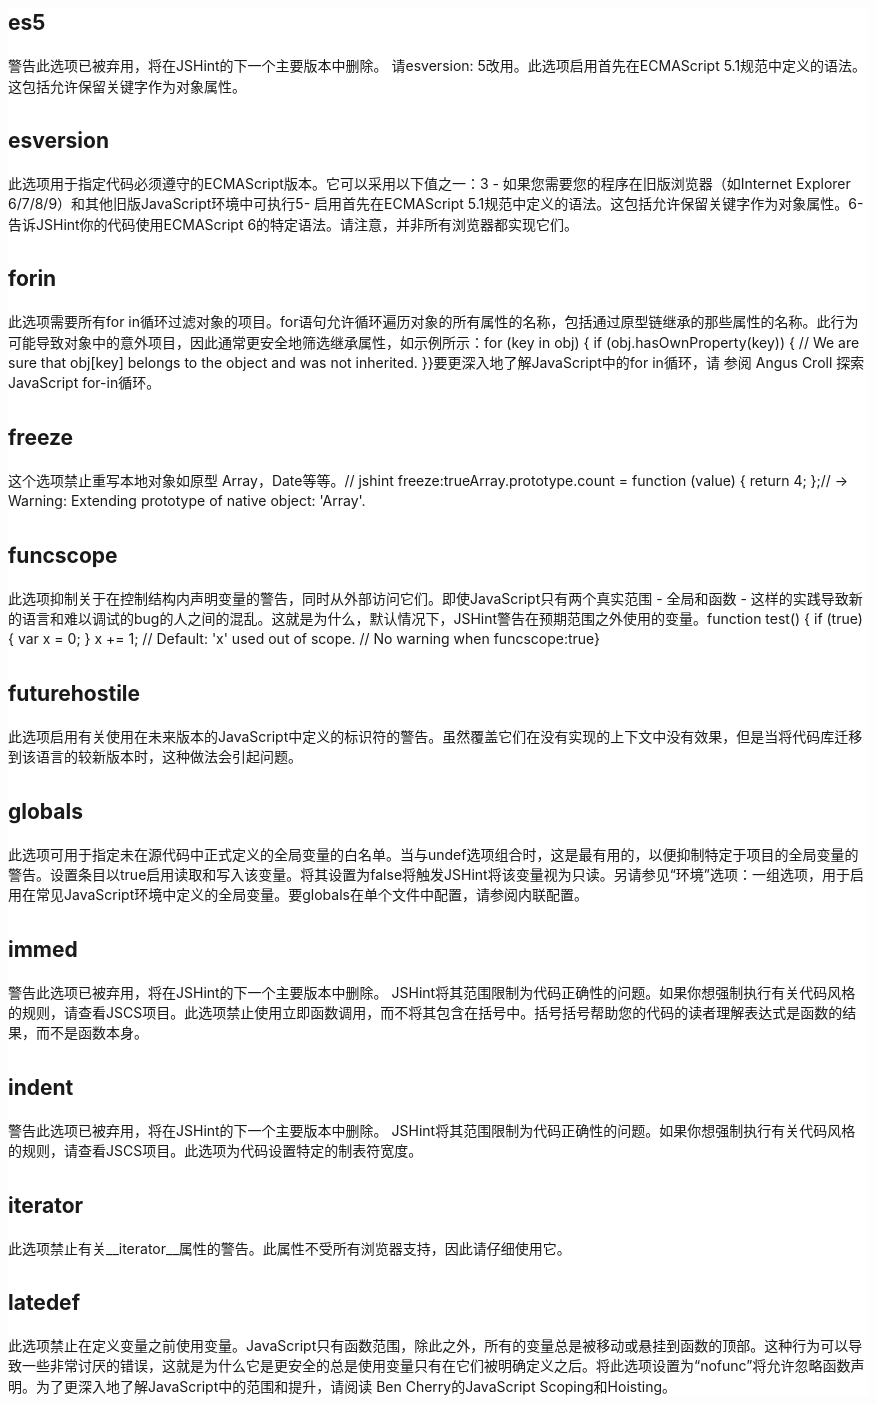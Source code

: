 ## es5 
警告此选项已被弃用，将在JSHint的下一个主要版本中删除。 请esversion: 5改用。此选项启用首先在ECMAScript 5.1规范中定义的语法。这包括允许保留关键字作为对象属性。

## esversion 
此选项用于指定代码必须遵守的ECMAScript版本。它可以采用以下值之一：3 - 如果您需要您的程序在旧版浏览器（如Internet Explorer 6/7/8/9）和其他旧版JavaScript环境中可执行5- 启用首先在ECMAScript 5.1规范中定义的语法。这包括允许保留关键字作为对象属性。6- 告诉JSHint你的代码使用ECMAScript 6的特定语法。请注意，并非所有浏览器都实现它们。

## forin 
此选项需要所有for in循环过滤对象的项目。for语句允许循环遍历对象的所有属性的名称，包括通过原型链继承的那些属性的名称。此行为可能导致对象中的意外项目，因此通常更安全地筛选继承属性，如示例所示：for (key in obj) {  if (obj.hasOwnProperty(key)) {    // We are sure that obj[key] belongs to the object and was not inherited.  }}要更深入地了解JavaScript中的for in循环，请 参阅 Angus Croll 探索JavaScript for-in循环。

## freeze 
这个选项禁止重写本地对象如原型 Array，Date等等。// jshint freeze:trueArray.prototype.count = function (value) { return 4; };// -> Warning: Extending prototype of native object: 'Array'.

## funcscope 
此选项抑制关于在控制结构内声明变量的警告，同时从外部访问它们。即使JavaScript只有两个真实范围 - 全局和函数 - 这样的实践导致新的语言和难以调试的bug的人之间的混乱。这就是为什么，默认情况下，JSHint警告在预期范围之外使用的变量。function test() {  if (true) {    var x = 0;  }  x += 1; // Default: 'x' used out of scope.            // No warning when funcscope:true}

## futurehostile 
此选项启用有关使用在未来版本的JavaScript中定义的标识符的警告。虽然覆盖它们在没有实现的上下文中没有效果，但是当将代码库迁移到该语言的较新版本时，这种做法会引起问题。

## globals 
此选项可用于指定未在源代码中正式定义的全局变量的白名单。当与undef选项组合时，这是最有用的，以便抑制特定于项目的全局变量的警告。设置条目以true启用读取和写入该变量。将其设置为false将触发JSHint将该变量视为只读。另请参见“环境”选项：一组选项，用于启用在常见JavaScript环境中定义的全局变量。要globals在单个文件中配置，请参阅内联配置。

## immed 
警告此选项已被弃用，将在JSHint的下一个主要版本中删除。 JSHint将其范围限制为代码正确性的问题。如果你想强制执行有关代码风格的规则，请查看JSCS项目。此选项禁止使用立即函数调用，而不将其包含在括号中。括号括号帮助您的代码的读者理解表达式是函数的结果，而不是函数本身。

## indent 
警告此选项已被弃用，将在JSHint的下一个主要版本中删除。 JSHint将其范围限制为代码正确性的问题。如果你想强制执行有关代码风格的规则，请查看JSCS项目。此选项为代码设置特定的制表符宽度。

## iterator 
此选项禁止有关__iterator__属性的警告。此属性不受所有浏览器支持，因此请仔细使用它。

## latedef 
此选项禁止在定义变量之前使用变量。JavaScript只有函数范围，除此之外，所有的变量总是被移动或悬挂到函数的顶部。这种行为可以导致一些非常讨厌的错误，这就是为什么它是更安全的总是使用变量只有在它们被明确定义之后。将此选项设置为“nofunc”将允许忽略函数声明。为了更深入地了解JavaScript中的范围和提升，请阅读 Ben Cherry的JavaScript Scoping和Hoisting。
